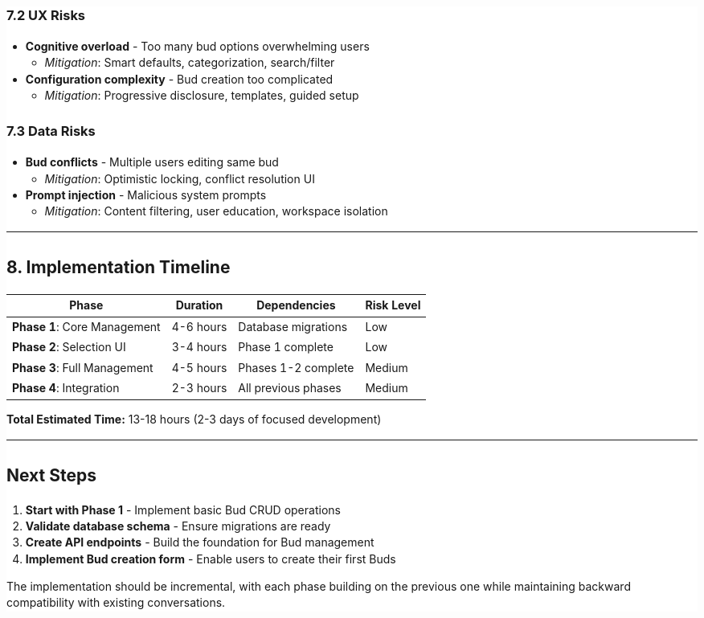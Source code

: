 ### 7.2 UX Risks  
- **Cognitive overload** - Too many bud options overwhelming users
  - *Mitigation*: Smart defaults, categorization, search/filter
- **Configuration complexity** - Bud creation too complicated
  - *Mitigation*: Progressive disclosure, templates, guided setup

### 7.3 Data Risks
- **Bud conflicts** - Multiple users editing same bud
  - *Mitigation*: Optimistic locking, conflict resolution UI
- **Prompt injection** - Malicious system prompts
  - *Mitigation*: Content filtering, user education, workspace isolation

---

## 8. Implementation Timeline

| Phase | Duration | Dependencies | Risk Level |
|-------|----------|--------------|------------|
| **Phase 1**: Core Management | 4-6 hours | Database migrations | Low |
| **Phase 2**: Selection UI | 3-4 hours | Phase 1 complete | Low |
| **Phase 3**: Full Management | 4-5 hours | Phases 1-2 complete | Medium |
| **Phase 4**: Integration | 2-3 hours | All previous phases | Medium |

**Total Estimated Time:** 13-18 hours (2-3 days of focused development)

---

## Next Steps

1. **Start with Phase 1** - Implement basic Bud CRUD operations
2. **Validate database schema** - Ensure migrations are ready
3. **Create API endpoints** - Build the foundation for Bud management
4. **Implement Bud creation form** - Enable users to create their first Buds

The implementation should be incremental, with each phase building on the previous one while maintaining backward compatibility with existing conversations.